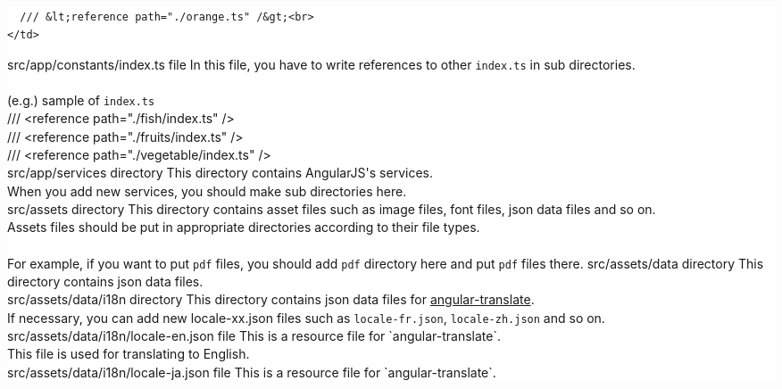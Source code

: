       /// &lt;reference path="./orange.ts" /&gt;<br>
    </td>
  </tr>
  <tr>
    <td valign=top>src/app/constants/index.ts</td>
    <td valign=top>file</td>
    <td>
      In this file, you have to write references to other <code>index.ts</code> in sub directories.<br>
      <br>
      (e.g.) sample of <code>index.ts</code><br>
      /// &lt;reference path="./fish/index.ts" /&gt;<br>
      /// &lt;reference path="./fruits/index.ts" /&gt;<br>
      /// &lt;reference path="./vegetable/index.ts" /&gt;<br>
    </td>
  </tr>
  <tr>
    <td valign=top>src/app/services</td>
    <td valign=top>directory</td>
    <td>
      This directory contains AngularJS's services.<br>
      When you add new services, you should make sub directories here.<br>
    </td>
  </tr>
  <tr>
    <td valign=top>src/assets</td>
    <td valign=top>directory</td>
    <td>
      This directory contains asset files such as image files, font files, json data files and so on.<br>
      Assets files should be put in appropriate directories according to their file types.<br>
      <br>
      For example, if you want to put <code>pdf</code> files, you should add <code>pdf</code> directory here and put <code>pdf</code> files there.
    </td>
  </tr>
  <tr>
    <td valign=top>src/assets/data</td>
    <td valign=top>directory</td>
    <td>
      This directory contains json data files.<br>
    </td>
  </tr>
  <tr>
    <td valign=top>src/assets/data/i18n</td>
    <td valign=top>directory</td>
    <td>
      This directory contains json data files for <a href="https://github.com/angular-translate/angular-translate">angular-translate</a>.<br>
      If necessary, you can add new <doce>locale-xx.json</code> files such as <code>locale-fr.json</code>, <code>locale-zh.json</code> and so on.<br>
    </td>
  </tr>
  <tr>
    <td valign=top>src/assets/data/i18n/locale-en.json</td>
    <td valign=top>file</td>
    <td>
      This is a resource file for `angular-translate`.<br>
      This file is used for translating to English.<br>
    </td>
  </tr>
  <tr>
    <td valign=top>src/assets/data/i18n/locale-ja.json</td>
    <td valign=top>file</td>
    <td>
      This is a resource file for `angular-translate`.<br>